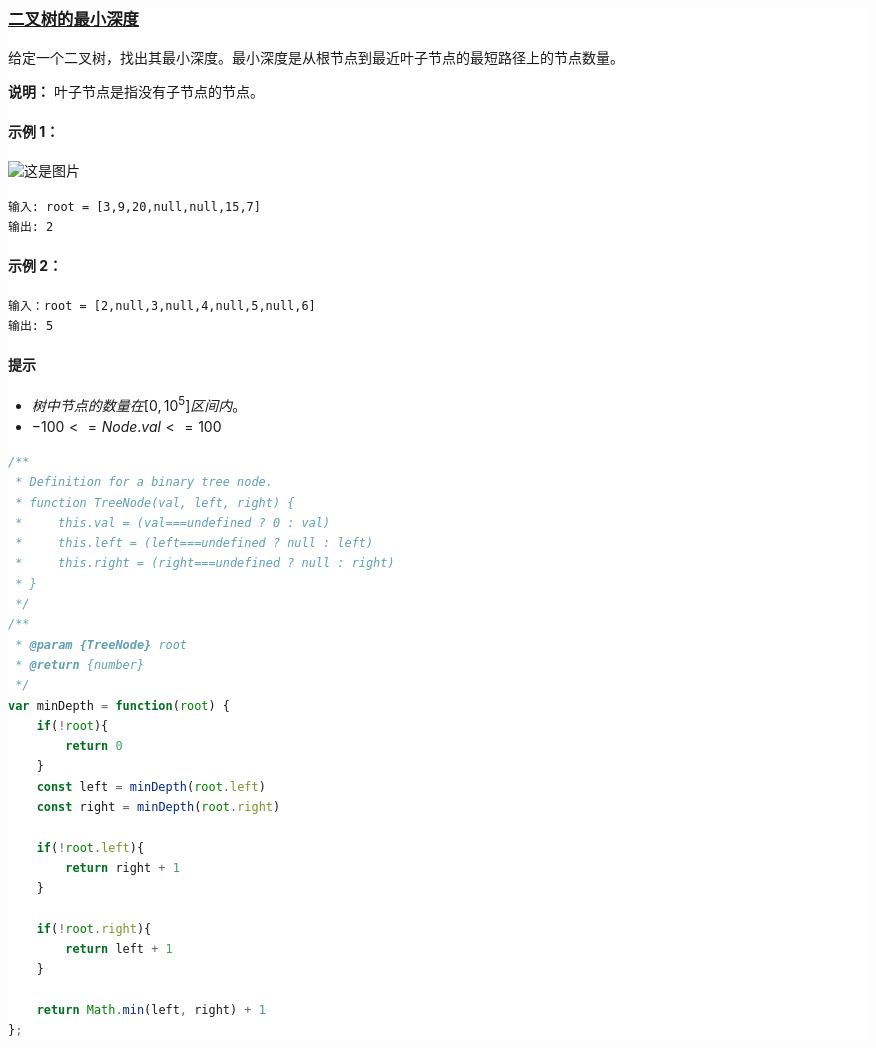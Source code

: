 ```js
```

### [二叉树的最小深度](https://leetcode.cn/problems/minimum-depth-of-binary-tree)
给定一个二叉树，找出其最小深度。最小深度是从根节点到最近叶子节点的最短路径上的节点数量。

**说明：** 叶子节点是指没有子节点的节点。

#### 示例 1：
![这是图片](https://assets.leetcode.com/uploads/2020/11/26/tmp-tree.jpg "Magic Gardens")
```
输入: root = [3,9,20,null,null,15,7]
输出: 2
```

#### 示例 2：
```
输入：root = [2,null,3,null,4,null,5,null,6]
输出: 5
```

#### 提示
- $树中节点的数量在 [0, 10^5] 区间内。$
- $-100 <= Node.val <= 100$

```js
/**
 * Definition for a binary tree node.
 * function TreeNode(val, left, right) {
 *     this.val = (val===undefined ? 0 : val)
 *     this.left = (left===undefined ? null : left)
 *     this.right = (right===undefined ? null : right)
 * }
 */
/**
 * @param {TreeNode} root
 * @return {number}
 */
var minDepth = function(root) {
    if(!root){
        return 0
    }
    const left = minDepth(root.left)
    const right = minDepth(root.right)

    if(!root.left){
        return right + 1
    }

    if(!root.right){
        return left + 1
    }

    return Math.min(left, right) + 1
};
```
